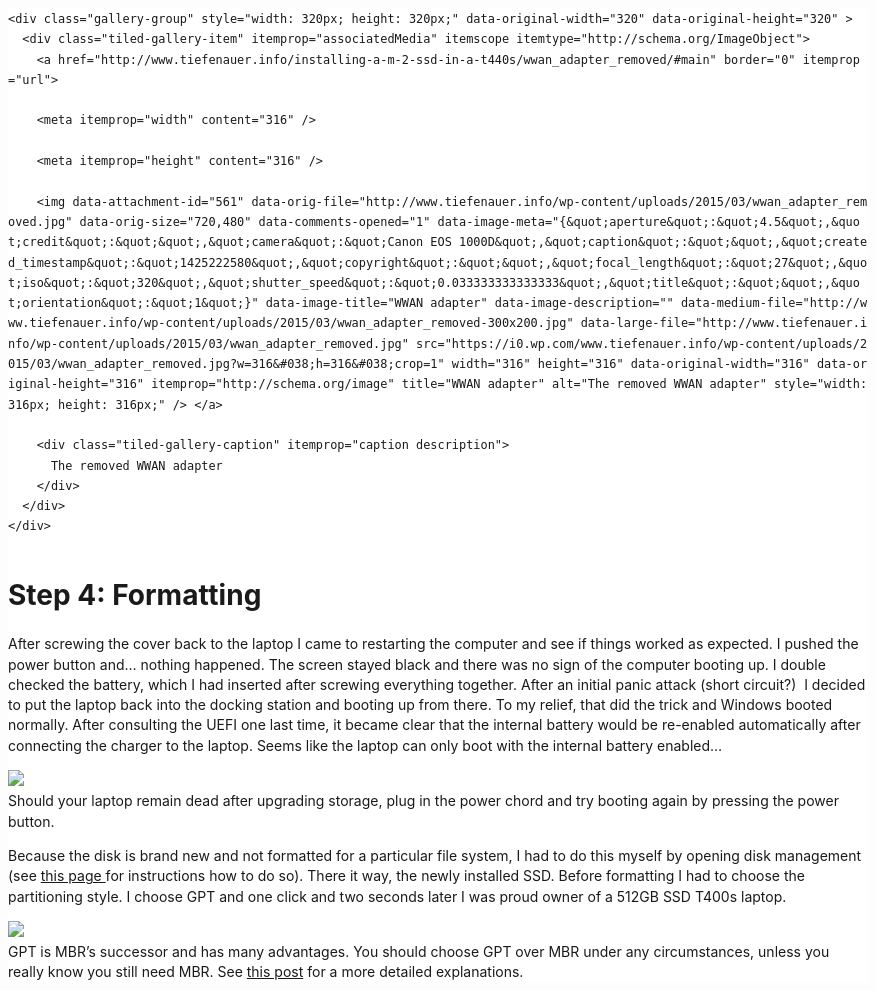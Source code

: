     <div class="gallery-group" style="width: 320px; height: 320px;" data-original-width="320" data-original-height="320" >
      <div class="tiled-gallery-item" itemprop="associatedMedia" itemscope itemtype="http://schema.org/ImageObject">
        <a href="http://www.tiefenauer.info/installing-a-m-2-ssd-in-a-t440s/wwan_adapter_removed/#main" border="0" itemprop="url"> 
        
        <meta itemprop="width" content="316" />
        
        <meta itemprop="height" content="316" />
        
        <img data-attachment-id="561" data-orig-file="http://www.tiefenauer.info/wp-content/uploads/2015/03/wwan_adapter_removed.jpg" data-orig-size="720,480" data-comments-opened="1" data-image-meta="{&quot;aperture&quot;:&quot;4.5&quot;,&quot;credit&quot;:&quot;&quot;,&quot;camera&quot;:&quot;Canon EOS 1000D&quot;,&quot;caption&quot;:&quot;&quot;,&quot;created_timestamp&quot;:&quot;1425222580&quot;,&quot;copyright&quot;:&quot;&quot;,&quot;focal_length&quot;:&quot;27&quot;,&quot;iso&quot;:&quot;320&quot;,&quot;shutter_speed&quot;:&quot;0.033333333333333&quot;,&quot;title&quot;:&quot;&quot;,&quot;orientation&quot;:&quot;1&quot;}" data-image-title="WWAN adapter" data-image-description="" data-medium-file="http://www.tiefenauer.info/wp-content/uploads/2015/03/wwan_adapter_removed-300x200.jpg" data-large-file="http://www.tiefenauer.info/wp-content/uploads/2015/03/wwan_adapter_removed.jpg" src="https://i0.wp.com/www.tiefenauer.info/wp-content/uploads/2015/03/wwan_adapter_removed.jpg?w=316&#038;h=316&#038;crop=1" width="316" height="316" data-original-width="316" data-original-height="316" itemprop="http://schema.org/image" title="WWAN adapter" alt="The removed WWAN adapter" style="width: 316px; height: 316px;" /> </a> 
        
        <div class="tiled-gallery-caption" itemprop="caption description">
          The removed WWAN adapter
        </div>
      </div>
    </div>
  </div>
</div>

# Step 4: Formatting

After screwing the cover back to the laptop I came to restarting the computer and see if things worked as expected. I pushed the power button and&#8230; nothing happened. The screen stayed black and there was no sign of the computer booting up. I double checked the battery, which I had inserted after screwing everything together. After an initial panic attack (short circuit?)  I decided to put the laptop back into the docking station and booting up from there. To my relief, that did the trick and Windows booted normally. After consulting the UEFI one last time, it became clear that the internal battery would be re-enabled automatically after connecting the charger to the laptop. Seems like the laptop can only boot with the internal battery enabled&#8230;

<div id='stb-container-5325' class='stb-container-css stb-info-container stb-no-caption stb-image-big stb-ltr stb-side-none'>
  <aside class='stb-icon'><img src='http://www.tiefenauer.info/wp-content/plugins/wp-special-textboxes/themes/stb-metro/info.png' /></aside>
  
  <div id='stb-box-5325' class='stb-info_box stb-box' >
    Should your laptop remain dead after upgrading storage, plug in the power chord and try booting again by pressing the power button.
  </div>
</div>

Because the disk is brand new and not formatted for a particular file system, I had to do this myself by opening disk management (see <a href="http://pcsupport.about.com/od/tipstricks/f/open-disk-management.htm" target="_blank">this page </a>for instructions how to do so). There it way, the newly installed SSD. Before formatting I had to choose the partitioning style. I choose GPT and one click and two seconds later I was proud owner of a 512GB SSD T400s laptop.

<div id='stb-container-5141' class='stb-container-css stb-info-container stb-no-caption stb-image-big stb-ltr stb-side-none'>
  <aside class='stb-icon'><img src='http://www.tiefenauer.info/wp-content/plugins/wp-special-textboxes/themes/stb-metro/info.png' /></aside>
  
  <div id='stb-box-5141' class='stb-info_box stb-box' >
    GPT is MBR&#8217;s successor and has many advantages. You should choose GPT over MBR under any circumstances, unless you really know you still need MBR. See <a href="http://www.howtogeek.com/193669/whats-the-difference-between-gpt-and-mbr-when-partitioning-a-drive/" target="_blank">this post</a> for a more detailed explanations.
  </div>
</div>

